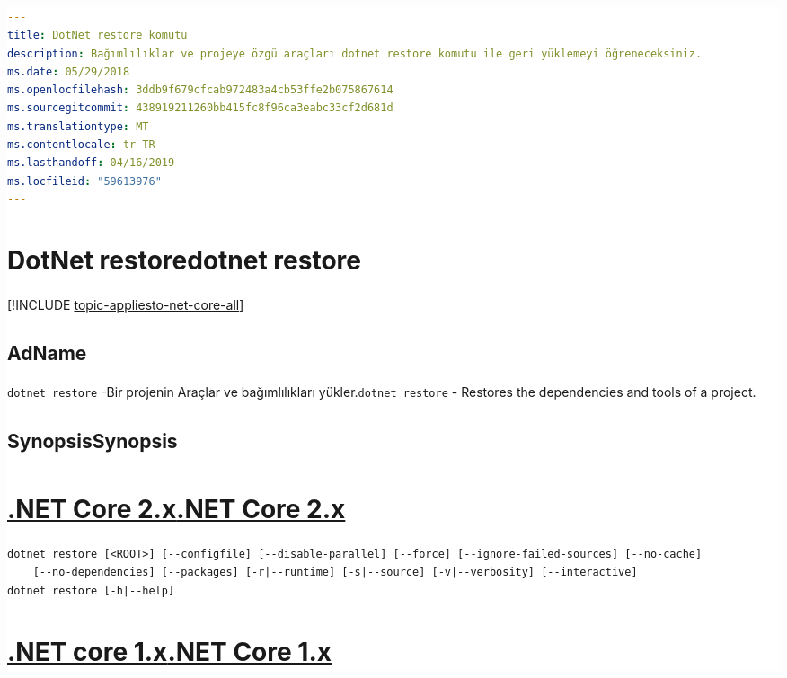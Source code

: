 ```yaml
---
title: DotNet restore komutu
description: Bağımlılıklar ve projeye özgü araçları dotnet restore komutu ile geri yüklemeyi öğreneceksiniz.
ms.date: 05/29/2018
ms.openlocfilehash: 3ddb9f679cfcab972483a4cb53ffe2b075867614
ms.sourcegitcommit: 438919211260bb415fc8f96ca3eabc33cf2d681d
ms.translationtype: MT
ms.contentlocale: tr-TR
ms.lasthandoff: 04/16/2019
ms.locfileid: "59613976"
---
```

# <a name="dotnet-restore"></a><span data-ttu-id="294a7-103">DotNet restore</span><span class="sxs-lookup"><span data-stu-id="294a7-103">dotnet restore</span></span>

[!INCLUDE [topic-appliesto-net-core-all](../../../includes/topic-appliesto-net-core-all.md)]

## <a name="name"></a><span data-ttu-id="294a7-104">Ad</span><span class="sxs-lookup"><span data-stu-id="294a7-104">Name</span></span>

<span data-ttu-id="294a7-105">`dotnet restore` -Bir projenin Araçlar ve bağımlılıkları yükler.</span><span class="sxs-lookup"><span data-stu-id="294a7-105">`dotnet restore` - Restores the dependencies and tools of a project.</span></span>

## <a name="synopsis"></a><span data-ttu-id="294a7-106">Synopsis</span><span class="sxs-lookup"><span data-stu-id="294a7-106">Synopsis</span></span>

# <a name="net-core-2xtabnetcore2x"></a>[<span data-ttu-id="294a7-107">.NET Core 2.x</span><span class="sxs-lookup"><span data-stu-id="294a7-107">.NET Core 2.x</span></span>](#tab/netcore2x)

```
dotnet restore [<ROOT>] [--configfile] [--disable-parallel] [--force] [--ignore-failed-sources] [--no-cache]
    [--no-dependencies] [--packages] [-r|--runtime] [-s|--source] [-v|--verbosity] [--interactive]
dotnet restore [-h|--help]
```

# <a name="net-core-1xtabnetcore1x"></a>[<span data-ttu-id="294a7-108">.NET core 1.x</span><span class="sxs-lookup"><span data-stu-id="294a7-108">.NET Core 1.x</span></span>](#tab/netcore1x)
